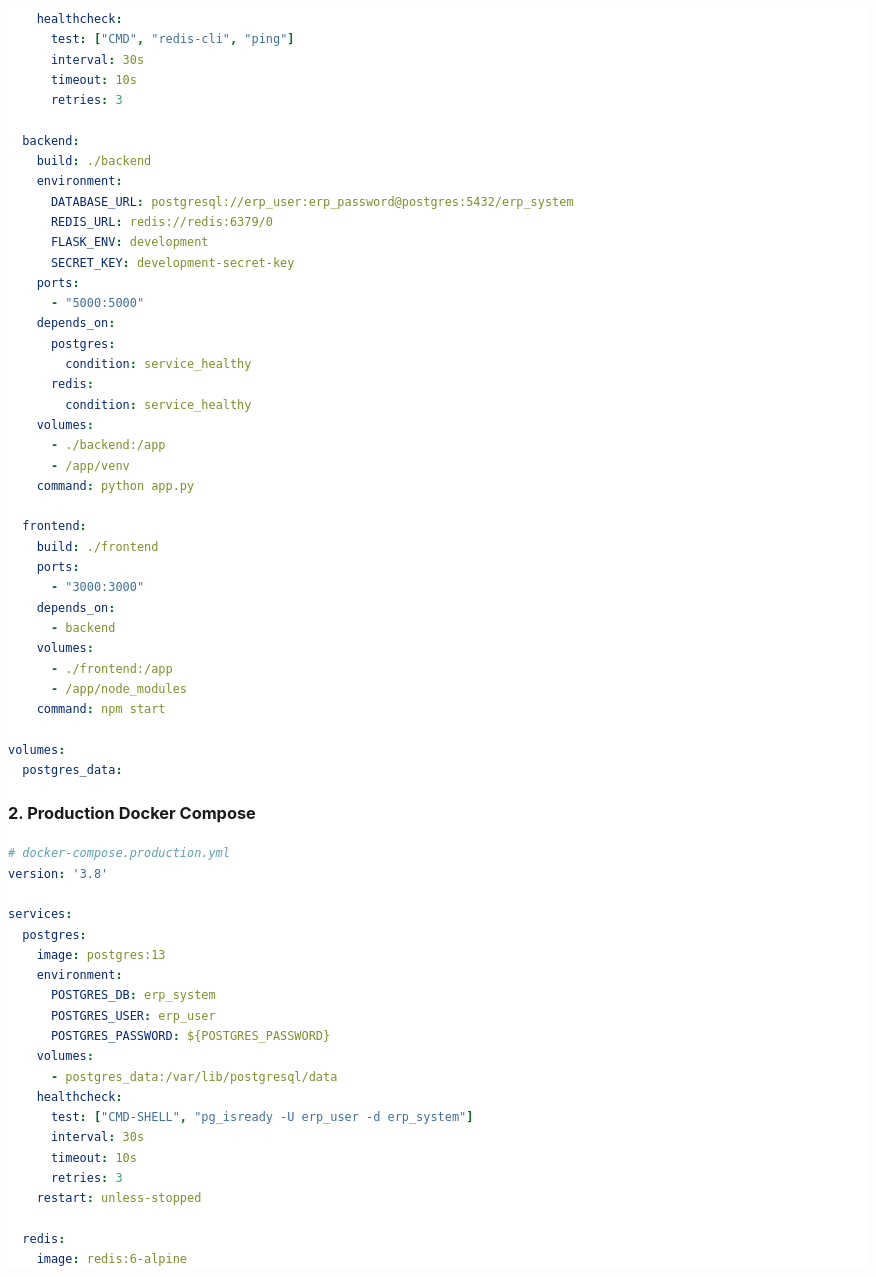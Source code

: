 ```yaml
    healthcheck:
      test: ["CMD", "redis-cli", "ping"]
      interval: 30s
      timeout: 10s
      retries: 3

  backend:
    build: ./backend
    environment:
      DATABASE_URL: postgresql://erp_user:erp_password@postgres:5432/erp_system
      REDIS_URL: redis://redis:6379/0
      FLASK_ENV: development
      SECRET_KEY: development-secret-key
    ports:
      - "5000:5000"
    depends_on:
      postgres:
        condition: service_healthy
      redis:
        condition: service_healthy
    volumes:
      - ./backend:/app
      - /app/venv
    command: python app.py

  frontend:
    build: ./frontend
    ports:
      - "3000:3000"
    depends_on:
      - backend
    volumes:
      - ./frontend:/app
      - /app/node_modules
    command: npm start

volumes:
  postgres_data:
```

### 2. Production Docker Compose
```yaml
# docker-compose.production.yml
version: '3.8'

services:
  postgres:
    image: postgres:13
    environment:
      POSTGRES_DB: erp_system
      POSTGRES_USER: erp_user
      POSTGRES_PASSWORD: ${POSTGRES_PASSWORD}
    volumes:
      - postgres_data:/var/lib/postgresql/data
    healthcheck:
      test: ["CMD-SHELL", "pg_isready -U erp_user -d erp_system"]
      interval: 30s
      timeout: 10s
      retries: 3
    restart: unless-stopped

  redis:
    image: redis:6-alpine
```